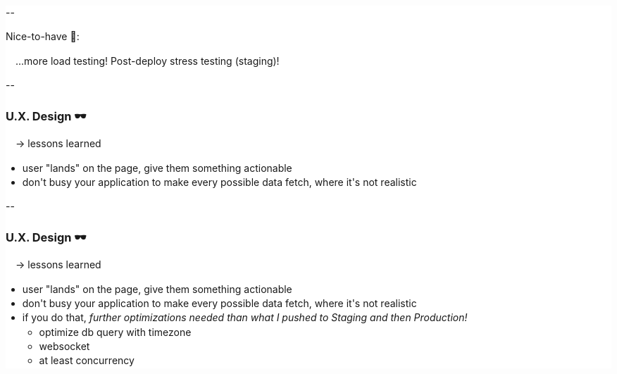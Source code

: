 --

Nice-to-have 🙏:

 ...more load testing! Post-deploy stress testing (staging)!

--

### U.X. Design 🕶
 → lessons learned
- user "lands" on the page, give them something actionable
- don't busy your application to make every possible data fetch, where it's not realistic

--

### U.X. Design 🕶
 → lessons learned
- user "lands" on the page, give them something actionable
- don't busy your application to make every possible data fetch, where it's not realistic
- if you do that, *further optimizations needed than what I pushed to Staging and then Production!*
    - optimize db query with timezone
    - websocket
    - at least concurrency